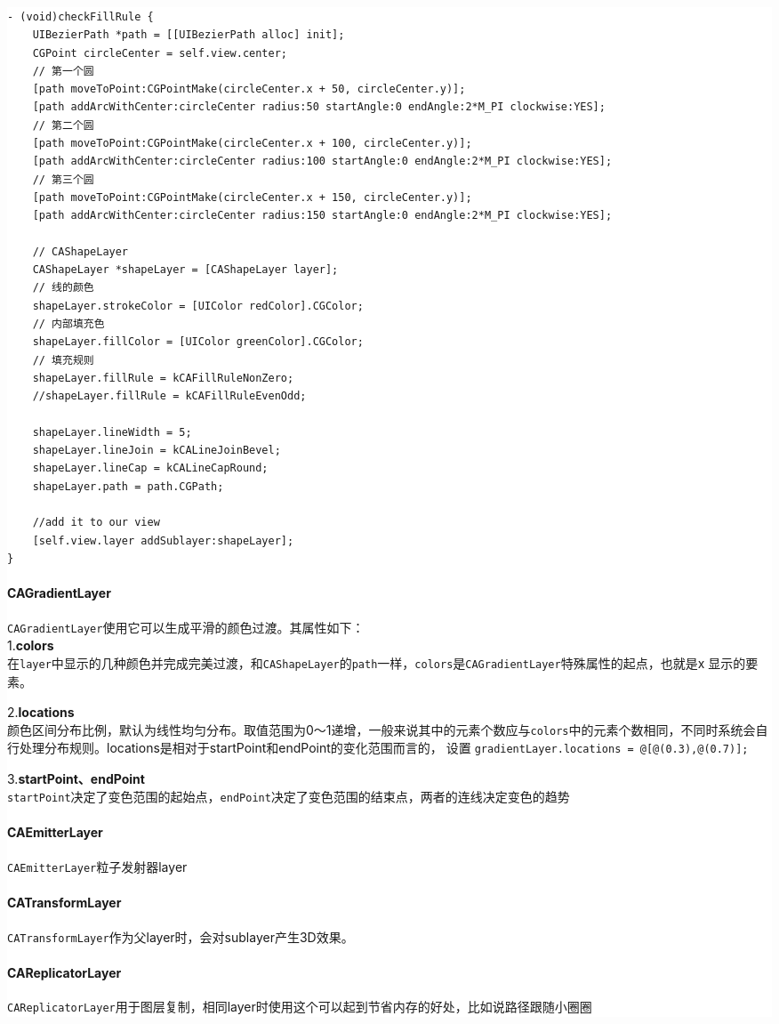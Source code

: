 ```objc
- (void)checkFillRule {
    UIBezierPath *path = [[UIBezierPath alloc] init];
    CGPoint circleCenter = self.view.center;
    // 第一个圆
    [path moveToPoint:CGPointMake(circleCenter.x + 50, circleCenter.y)];
    [path addArcWithCenter:circleCenter radius:50 startAngle:0 endAngle:2*M_PI clockwise:YES];
    // 第二个圆
    [path moveToPoint:CGPointMake(circleCenter.x + 100, circleCenter.y)];
    [path addArcWithCenter:circleCenter radius:100 startAngle:0 endAngle:2*M_PI clockwise:YES];
    // 第三个圆
    [path moveToPoint:CGPointMake(circleCenter.x + 150, circleCenter.y)];
    [path addArcWithCenter:circleCenter radius:150 startAngle:0 endAngle:2*M_PI clockwise:YES];
    
    // CAShapeLayer
    CAShapeLayer *shapeLayer = [CAShapeLayer layer];
    // 线的颜色
    shapeLayer.strokeColor = [UIColor redColor].CGColor;
    // 内部填充色
    shapeLayer.fillColor = [UIColor greenColor].CGColor;
    // 填充规则
    shapeLayer.fillRule = kCAFillRuleNonZero;
    //shapeLayer.fillRule = kCAFillRuleEvenOdd;
    
    shapeLayer.lineWidth = 5;
    shapeLayer.lineJoin = kCALineJoinBevel;
    shapeLayer.lineCap = kCALineCapRound;
    shapeLayer.path = path.CGPath;
    
    //add it to our view
    [self.view.layer addSublayer:shapeLayer];
}
```
#### CAGradientLayer
`CAGradientLayer`使用它可以生成平滑的颜色过渡。其属性如下：<br>
1.**colors**<br>
在`layer`中显示的几种颜色并完成完美过渡，和`CAShapeLayer`的`path`一样，`colors`是`CAGradientLayer`特殊属性的起点，也就是x 显示的要素。

2.**locations**<br>
颜色区间分布比例，默认为线性均匀分布。取值范围为0～1递增，一般来说其中的元素个数应与`colors`中的元素个数相同，不同时系统会自行处理分布规则。locations是相对于startPoint和endPoint的变化范围而言的，
设置 `gradientLayer.locations = @[@(0.3),@(0.7)];`

3.**startPoint、endPoint**<br>
`startPoint`决定了变色范围的起始点，`endPoint`决定了变色范围的结束点，两者的连线决定变色的趋势

#### CAEmitterLayer
`CAEmitterLayer`粒子发射器layer

#### CATransformLayer
`CATransformLayer`作为父layer时，会对sublayer产生3D效果。

#### CAReplicatorLayer
`CAReplicatorLayer`用于图层复制，相同layer时使用这个可以起到节省内存的好处，比如说路径跟随小圈圈
